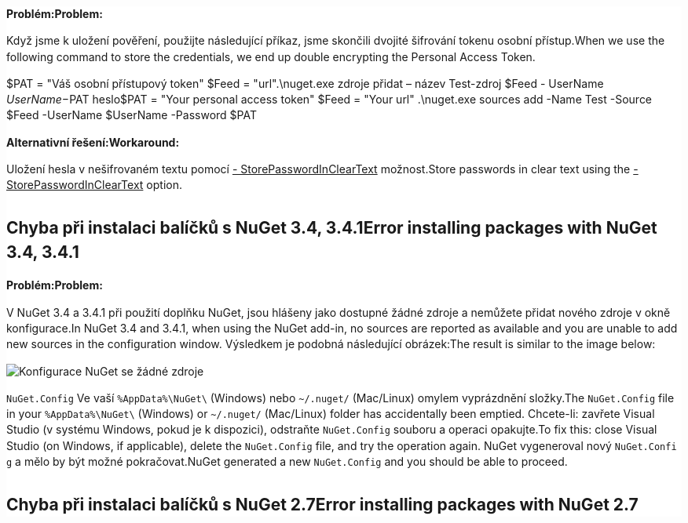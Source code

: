 <span data-ttu-id="4e2b9-109">**Problém:**</span><span class="sxs-lookup"><span data-stu-id="4e2b9-109">**Problem:**</span></span>

<span data-ttu-id="4e2b9-110">Když jsme k uložení pověření, použijte následující příkaz, jsme skončili dvojité šifrování tokenu osobní přístup.</span><span class="sxs-lookup"><span data-stu-id="4e2b9-110">When we use the following command to store the credentials, we end up double encrypting the Personal Access Token.</span></span>

<span data-ttu-id="4e2b9-111">$PAT = "Váš osobní přístupový token" $Feed = "url".\nuget.exe zdroje přidat – název Test-zdroj $Feed - UserName $UserName-$PAT heslo</span><span class="sxs-lookup"><span data-stu-id="4e2b9-111">$PAT = "Your personal access token" $Feed = "Your url" .\nuget.exe sources add -Name Test -Source $Feed -UserName $UserName -Password $PAT</span></span>

<span data-ttu-id="4e2b9-112">**Alternativní řešení:**</span><span class="sxs-lookup"><span data-stu-id="4e2b9-112">**Workaround:**</span></span>

<span data-ttu-id="4e2b9-113">Uložení hesla v nešifrovaném textu pomocí [- StorePasswordInClearText](../tools/cli-ref-sources.md) možnost.</span><span class="sxs-lookup"><span data-stu-id="4e2b9-113">Store passwords in clear text using the [-StorePasswordInClearText](../tools/cli-ref-sources.md) option.</span></span>

## <a name="error-installing-packages-with-nuget-34-341"></a><span data-ttu-id="4e2b9-114">Chyba při instalaci balíčků s NuGet 3.4, 3.4.1</span><span class="sxs-lookup"><span data-stu-id="4e2b9-114">Error installing packages with NuGet 3.4, 3.4.1</span></span>

<span data-ttu-id="4e2b9-115">**Problém:**</span><span class="sxs-lookup"><span data-stu-id="4e2b9-115">**Problem:**</span></span>

<span data-ttu-id="4e2b9-116">V NuGet 3.4 a 3.4.1 při použití doplňku NuGet, jsou hlášeny jako dostupné žádné zdroje a nemůžete přidat nového zdroje v okně konfigurace.</span><span class="sxs-lookup"><span data-stu-id="4e2b9-116">In NuGet 3.4 and 3.4.1, when using the NuGet add-in, no sources are reported as available and you are unable to add new sources in the configuration window.</span></span> <span data-ttu-id="4e2b9-117">Výsledkem je podobná následující obrázek:</span><span class="sxs-lookup"><span data-stu-id="4e2b9-117">The result is similar to the image below:</span></span>

![Konfigurace NuGet se žádné zdroje](./media/knownIssue-34-NoSources.PNG)

<span data-ttu-id="4e2b9-119">`NuGet.Config` Ve vaší `%AppData%\NuGet\` (Windows) nebo `~/.nuget/` (Mac/Linux) omylem vyprázdnění složky.</span><span class="sxs-lookup"><span data-stu-id="4e2b9-119">The `NuGet.Config` file in your `%AppData%\NuGet\` (Windows) or `~/.nuget/` (Mac/Linux) folder has accidentally been emptied.</span></span> <span data-ttu-id="4e2b9-120">Chcete-li: zavřete Visual Studio (v systému Windows, pokud je k dispozici), odstraňte `NuGet.Config` souboru a operaci opakujte.</span><span class="sxs-lookup"><span data-stu-id="4e2b9-120">To fix this: close Visual Studio (on Windows, if applicable), delete the `NuGet.Config` file, and try the operation again.</span></span> <span data-ttu-id="4e2b9-121">NuGet vygeneroval nový `NuGet.Config` a mělo by být možné pokračovat.</span><span class="sxs-lookup"><span data-stu-id="4e2b9-121">NuGet generated a new `NuGet.Config` and you should be able to proceed.</span></span>

## <a name="error-installing-packages-with-nuget-27"></a><span data-ttu-id="4e2b9-122">Chyba při instalaci balíčků s NuGet 2.7</span><span class="sxs-lookup"><span data-stu-id="4e2b9-122">Error installing packages with NuGet 2.7</span></span>
